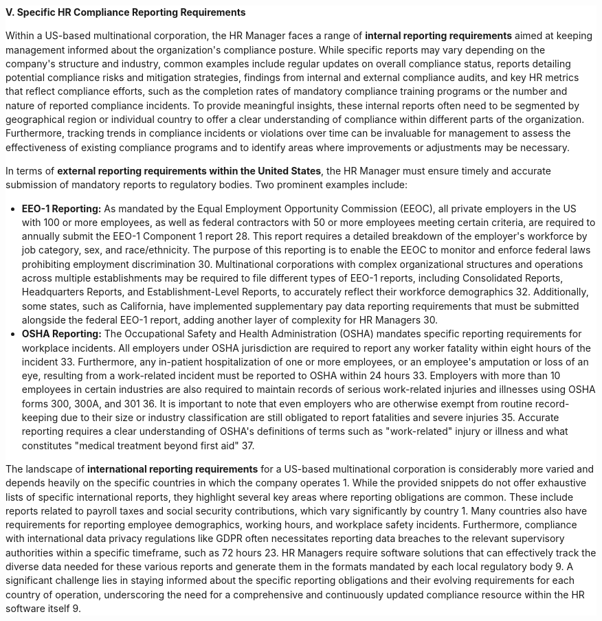**V. Specific HR Compliance Reporting Requirements**

Within a US-based multinational corporation, the HR Manager faces a range of **internal reporting requirements** aimed at keeping management informed about the organization's compliance posture. While specific reports may vary depending on the company's structure and industry, common examples include regular updates on overall compliance status, reports detailing potential compliance risks and mitigation strategies, findings from internal and external compliance audits, and key HR metrics that reflect compliance efforts, such as the completion rates of mandatory compliance training programs or the number and nature of reported compliance incidents. To provide meaningful insights, these internal reports often need to be segmented by geographical region or individual country to offer a clear understanding of compliance within different parts of the organization. Furthermore, tracking trends in compliance incidents or violations over time can be invaluable for management to assess the effectiveness of existing compliance programs and to identify areas where improvements or adjustments may be necessary.

In terms of **external reporting requirements within the United States**, the HR Manager must ensure timely and accurate submission of mandatory reports to regulatory bodies. Two prominent examples include:

* **EEO-1 Reporting:** As mandated by the Equal Employment Opportunity Commission (EEOC), all private employers in the US with 100 or more employees, as well as federal contractors with 50 or more employees meeting certain criteria, are required to annually submit the EEO-1 Component 1 report 28. This report requires a detailed breakdown of the employer's workforce by job category, sex, and race/ethnicity. The purpose of this reporting is to enable the EEOC to monitor and enforce federal laws prohibiting employment discrimination 30. Multinational corporations with complex organizational structures and operations across multiple establishments may be required to file different types of EEO-1 reports, including Consolidated Reports, Headquarters Reports, and Establishment-Level Reports, to accurately reflect their workforce demographics 32. Additionally, some states, such as California, have implemented supplementary pay data reporting requirements that must be submitted alongside the federal EEO-1 report, adding another layer of complexity for HR Managers 30.  
* **OSHA Reporting:** The Occupational Safety and Health Administration (OSHA) mandates specific reporting requirements for workplace incidents. All employers under OSHA jurisdiction are required to report any worker fatality within eight hours of the incident 33. Furthermore, any in-patient hospitalization of one or more employees, or an employee's amputation or loss of an eye, resulting from a work-related incident must be reported to OSHA within 24 hours 33. Employers with more than 10 employees in certain industries are also required to maintain records of serious work-related injuries and illnesses using OSHA forms 300, 300A, and 301 36. It is important to note that even employers who are otherwise exempt from routine record-keeping due to their size or industry classification are still obligated to report fatalities and severe injuries 35. Accurate reporting requires a clear understanding of OSHA's definitions of terms such as "work-related" injury or illness and what constitutes "medical treatment beyond first aid" 37.

The landscape of **international reporting requirements** for a US-based multinational corporation is considerably more varied and depends heavily on the specific countries in which the company operates 1. While the provided snippets do not offer exhaustive lists of specific international reports, they highlight several key areas where reporting obligations are common. These include reports related to payroll taxes and social security contributions, which vary significantly by country 1. Many countries also have requirements for reporting employee demographics, working hours, and workplace safety incidents. Furthermore, compliance with international data privacy regulations like GDPR often necessitates reporting data breaches to the relevant supervisory authorities within a specific timeframe, such as 72 hours 23. HR Managers require software solutions that can effectively track the diverse data needed for these various reports and generate them in the formats mandated by each local regulatory body 9. A significant challenge lies in staying informed about the specific reporting obligations and their evolving requirements for each country of operation, underscoring the need for a comprehensive and continuously updated compliance resource within the HR software itself 9.
